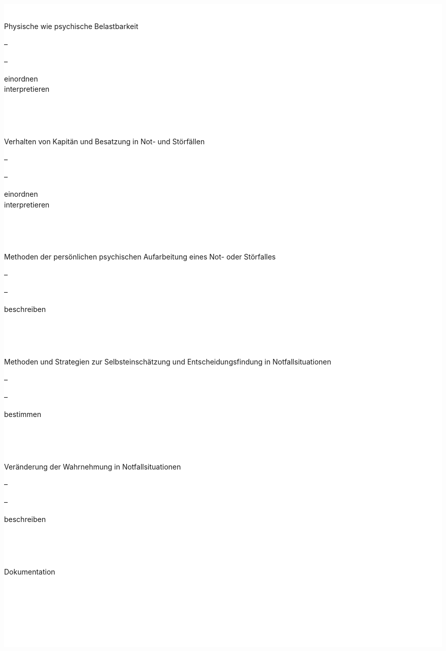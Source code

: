  

Physische wie psychische Belastbarkeit

–

–

einordnen  
interpretieren

 

 

Verhalten von Kapitän und Besatzung in Not- und Störfällen

–

–

einordnen  
interpretieren

 

 

Methoden der persönlichen psychischen Aufarbeitung eines Not- oder Störfalles

–

–

beschreiben

 

 

Methoden und Strategien zur Selbsteinschätzung und Entscheidungsfindung in Notfallsituationen

–

–

bestimmen

 

 

Veränderung der Wahrnehmung in Notfallsituationen

–

–

beschreiben

 

 

Dokumentation

 

 

 

 
